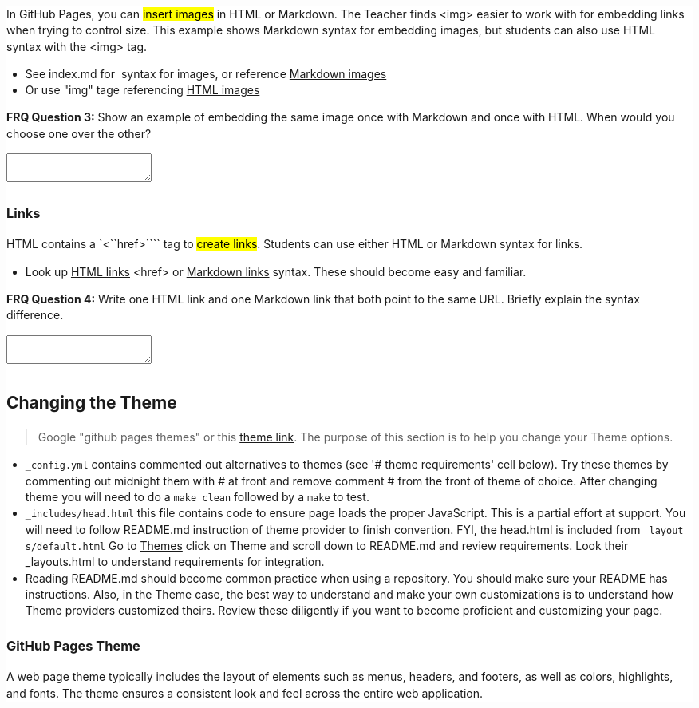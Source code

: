 In GitHub Pages, you can <mark>insert images</mark> in HTML or Markdown.  The Teacher finds &lt;img&gt; easier to work with for embedding links when trying to control size.  This example shows Markdown syntax for embedding images, but students can also use HTML syntax with the &lt;img&gt; tag.

- See index.md for ![]() syntax for images, or reference [Markdown images](https://www.markdownguide.org/basic-syntax/#images-1)
- Or use "img" tage referencing [HTML images](https://www.w3schools.com/html/html_images.asp)


<div class="frq-block">
  <p><strong>FRQ Question 3:</strong> Show an example of embedding the same image once with Markdown and once with HTML. When would you choose one over the other?</p>
  <textarea id="frq_markdown_3"></textarea>
</div>

### Links

HTML contains a `<``href>```` tag to <mark>create links</mark>. Students can use either HTML or Markdown syntax for links.

- Look up [HTML links](https://www.w3schools.com/html/html_links.asp) &lt;href&gt; or [Markdown links](https://www.markdownguide.org/basic-syntax/#links) []() syntax.  These should become easy and familiar.


<div class="frq-block">
  <p><strong>FRQ Question 4:</strong> Write one HTML link and one Markdown link that both point to the same URL. Briefly explain the syntax difference.</p>
  <textarea id="frq_markdown_4"></textarea>
</div>

## Changing the Theme
> Google "github pages themes"  or this [theme link](https://pages.github.com/themes/).   The purpose of this section is to help you change your Theme options.
- ```_config.yml``` contains commented out alternatives to themes (see '# theme requirements' cell below).  Try these themes by commenting out midnight them with # at front and remove comment # from the front of theme of choice.  After changing theme you will need to do a `make clean`  followed by a `make` to test.
-  ```_includes/head.html``` this file contains code to ensure page loads the proper JavaScript.  This is a partial effort at support.  You will need to follow README.md instruction of theme provider to finish convertion. FYI, the head.html is included from ```_layouts/default.html```  Go to [Themes](https://pages.github.com/themes/)  click on Theme and scroll down to README.md and review requirements.  Look their _layouts.html to understand requirements for integration.
- Reading README.md should become common practice when using a repository.  You should make sure your README has instructions.  Also, in the Theme case, the best way to understand and make your own customizations is to understand how Theme providers customized theirs.  Review these diligently if you want to become proficient and customizing your page.

### GitHub Pages Theme

A web page theme typically includes the layout of elements such as menus, headers, and footers, as well as colors, highlights, and fonts. The theme ensures a consistent look and feel across the entire web application.
